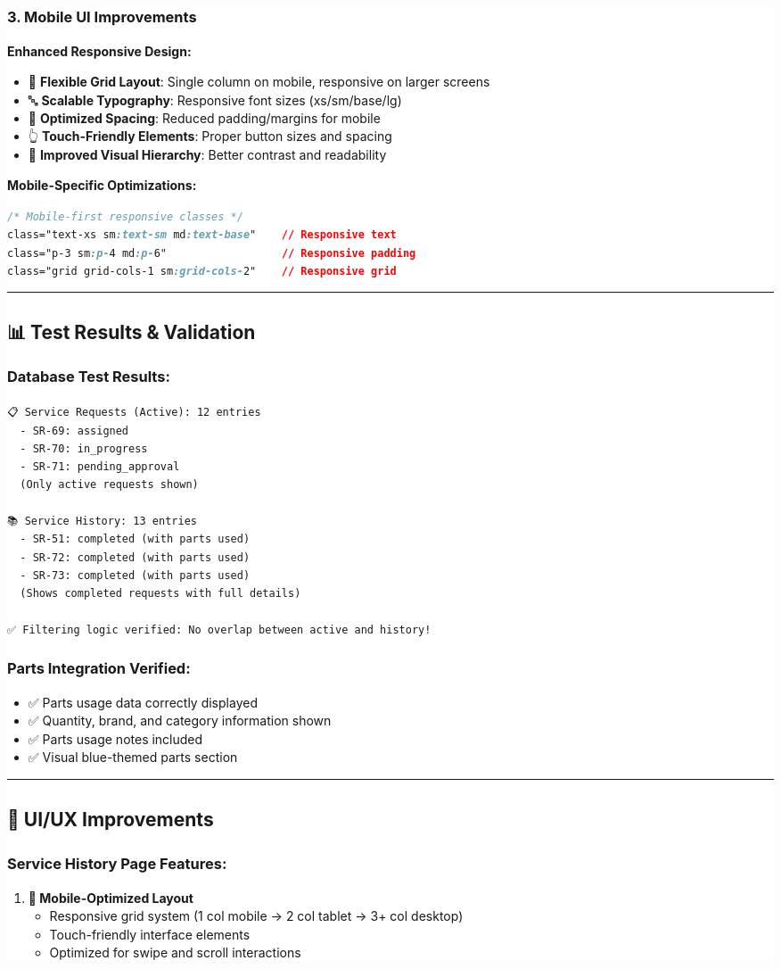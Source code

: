 ### 3. **Mobile UI Improvements**

**Enhanced Responsive Design:**
- 📱 **Flexible Grid Layout**: Single column on mobile, responsive on larger screens
- 🔤 **Scalable Typography**: Responsive font sizes (xs/sm/base/lg)
- 📐 **Optimized Spacing**: Reduced padding/margins for mobile
- 👆 **Touch-Friendly Elements**: Proper button sizes and spacing
- 🎨 **Improved Visual Hierarchy**: Better contrast and readability

**Mobile-Specific Optimizations:**
```css
/* Mobile-first responsive classes */
class="text-xs sm:text-sm md:text-base"    // Responsive text
class="p-3 sm:p-4 md:p-6"                  // Responsive padding
class="grid grid-cols-1 sm:grid-cols-2"    // Responsive grid
```

---

## 📊 **Test Results & Validation**

### **Database Test Results:**
```
📋 Service Requests (Active): 12 entries
  - SR-69: assigned
  - SR-70: in_progress  
  - SR-71: pending_approval
  (Only active requests shown)

📚 Service History: 13 entries
  - SR-51: completed (with parts used)
  - SR-72: completed (with parts used)
  - SR-73: completed (with parts used)
  (Shows completed requests with full details)

✅ Filtering logic verified: No overlap between active and history!
```

### **Parts Integration Verified:**
- ✅ Parts usage data correctly displayed
- ✅ Quantity, brand, and category information shown
- ✅ Parts usage notes included
- ✅ Visual blue-themed parts section

---

## 🎨 **UI/UX Improvements**

### **Service History Page Features:**

1. **📱 Mobile-Optimized Layout**
   - Responsive grid system (1 col mobile → 2 col tablet → 3+ col desktop)
   - Touch-friendly interface elements
   - Optimized for swipe and scroll interactions
